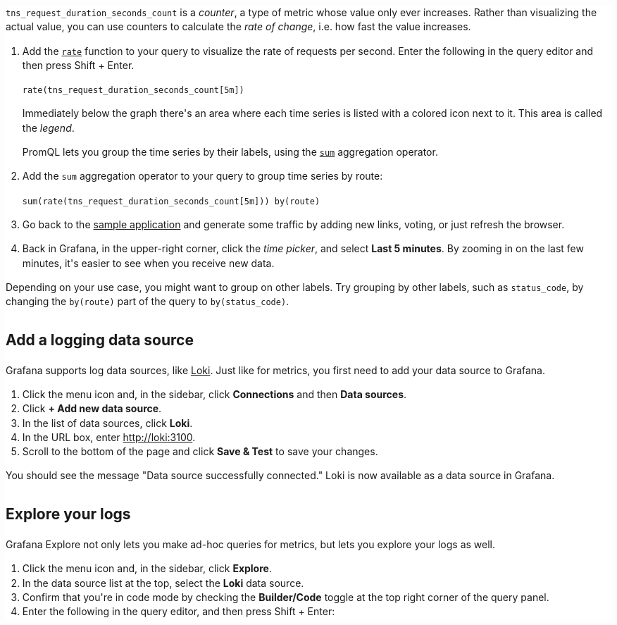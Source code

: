    `tns_request_duration_seconds_count` is a _counter_, a type of metric whose value only ever increases. Rather than visualizing the actual value, you can use counters to calculate the _rate of change_, i.e. how fast the value increases.

1. Add the [`rate`](https://prometheus.io/docs/prometheus/latest/querying/functions/#rate) function to your query to visualize the rate of requests per second. Enter the following in the query editor and then press Shift + Enter.

   ```
   rate(tns_request_duration_seconds_count[5m])
   ```

   Immediately below the graph there's an area where each time series is listed with a colored icon next to it. This area is called the _legend_.

   PromQL lets you group the time series by their labels, using the [`sum`](https://prometheus.io/docs/prometheus/latest/querying/operators/#aggregation-operators) aggregation operator.

1. Add the `sum` aggregation operator to your query to group time series by route:

   ```
   sum(rate(tns_request_duration_seconds_count[5m])) by(route)
   ```

1. Go back to the [sample application](http://localhost:8081) and generate some traffic by adding new links, voting, or just refresh the browser.

1. Back in Grafana, in the upper-right corner, click the _time picker_, and select **Last 5 minutes**. By zooming in on the last few minutes, it's easier to see when you receive new data.

Depending on your use case, you might want to group on other labels. Try grouping by other labels, such as `status_code`, by changing the `by(route)` part of the query to `by(status_code)`.

## Add a logging data source

Grafana supports log data sources, like [Loki](/oss/loki/). Just like for metrics, you first need to add your data source to Grafana.

1. Click the menu icon and, in the sidebar, click **Connections** and then **Data sources**.
1. Click **+ Add new data source**.
1. In the list of data sources, click **Loki**.
1. In the URL box, enter [http://loki:3100](http://loki:3100).
1. Scroll to the bottom of the page and click **Save & Test** to save your changes.

You should see the message "Data source successfully connected." Loki is now available as a data source in Grafana.

## Explore your logs

Grafana Explore not only lets you make ad-hoc queries for metrics, but lets you explore your logs as well.

1. Click the menu icon and, in the sidebar, click **Explore**.
1. In the data source list at the top, select the **Loki** data source.
1. Confirm that you're in code mode by checking the **Builder/Code** toggle at the top right corner of the query panel.
1. Enter the following in the query editor, and then press Shift + Enter:
